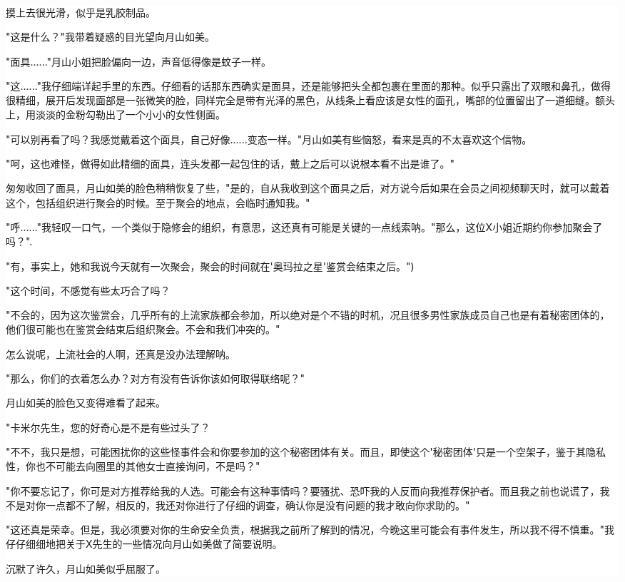 
摸上去很光滑，似乎是乳胶制品。



"这是什么？"我带着疑惑的目光望向月山如美。



"面具......"月山小姐把脸偏向一边，声音低得像是蚊子一样。



"这......"我仔细端详起手里的东西。仔细看的话那东西确实是面具，还是能够把头全都包裹在里面的那种。似乎只露出了双眼和鼻孔，做得很精细，展开后发现面部是一张微笑的脸，同样完全是带有光泽的黑色，从线条上看应该是女性的面孔，嘴部的位置留出了一道细缝。额头上，用淡淡的金粉勾勒出了一个小小的女性侧面。



"可以别再看了吗？我感觉戴着这个面具，自己好像......变态一样。"月山如美有些恼怒，看来是真的不太喜欢这个信物。



"呵，这也难怪，做得如此精细的面具，连头发都一起包住的话，戴上之后可以说根本看不出是谁了。"



匆匆收回了面具，月山如美的脸色稍稍恢复了些，"是的，自从我收到这个面具之后，对方说今后如果在会员之间视频聊天时，就可以戴着这个，包括组织进行聚会的时候。至于聚会的地点，会临时通知我。"



"呼......"我轻叹一口气，一个类似于隐修会的组织，有意思，这还真有可能是关键的一点线索呐。"那么，这位X小姐近期约你参加聚会了吗？".



"有，事实上，她和我说今天就有一次聚会，聚会的时间就在'奥玛拉之星'鉴赏会结束之后。")



"这个时间，不感觉有些太巧合了吗？



"不会的，因为这次鉴赏会，几乎所有的上流家族都会参加，所以绝对是个不错的时机，况且很多男性家族成员自己也是有着秘密团体的，他们很可能也在鉴赏会结束后组织聚会。不会和我们冲突的。"



怎么说呢，上流社会的人啊，还真是没办法理解呐。



"那么，你们的衣着怎么办？对方有没有告诉你该如何取得联络呢？"



月山如美的脸色又变得难看了起来。



"卡米尔先生，您的好奇心是不是有些过头了？



"不不，我只是想，可能困扰你的这些怪事件会和你要参加的这个秘密团体有关。而且，即使这个'秘密团体'只是一个空架子，鉴于其隐私性，你也不可能去向圈里的其他女士直接询问，不是吗？"



"你不要忘记了，你可是对方推荐给我的人选。可能会有这种事情吗？要骚扰、恐吓我的人反而向我推荐保护者。而且我之前也说谎了，我不是对你一点都不了解，相反的，我还对你进行了仔细的调查，确认你是没有问题的我才敢向你求助的。"



"这还真是荣幸。但是，我必须要对你的生命安全负责，根据我之前所了解到的情况，今晚这里可能会有事件发生，所以我不得不慎重。"我仔仔细细地把关于X先生的一些情况向月山如美做了简要说明。



沉默了许久，月山如美似乎屈服了。
